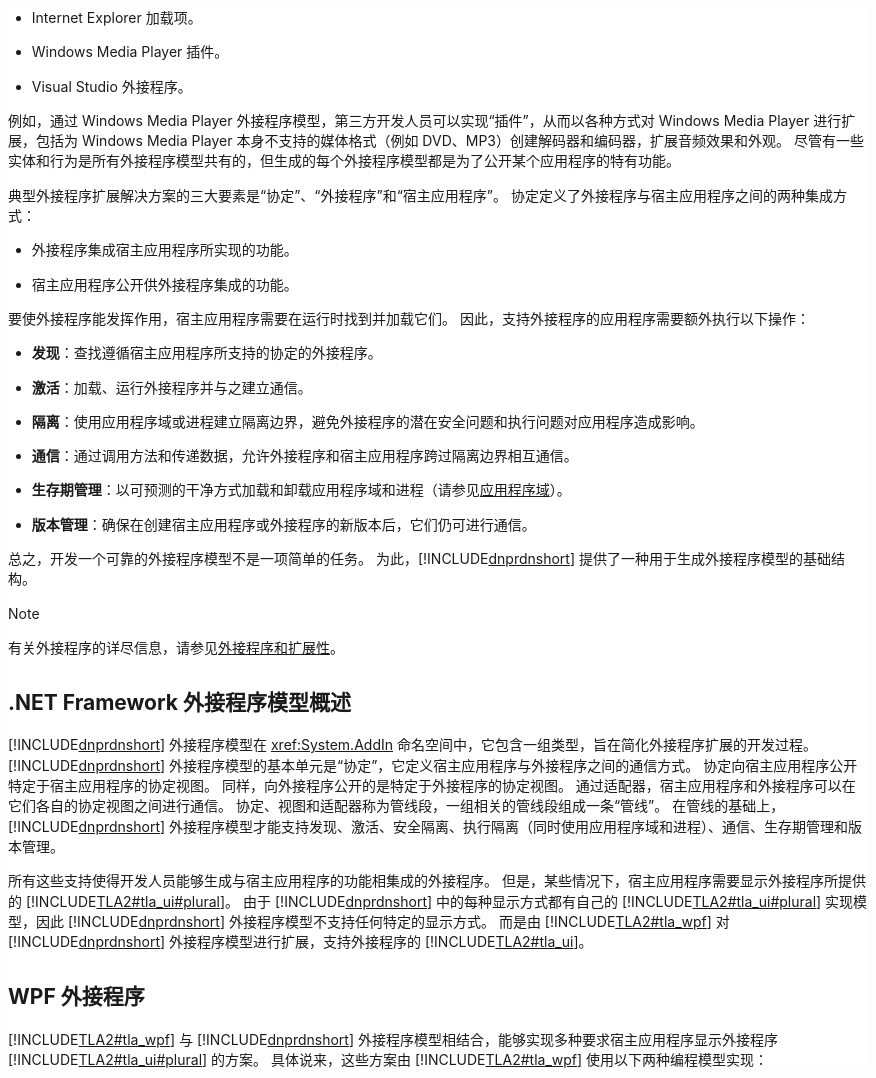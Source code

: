 -   Internet Explorer 加载项。  
  
-   Windows Media Player 插件。  
  
-   Visual Studio 外接程序。  
  
 例如，通过 Windows Media Player 外接程序模型，第三方开发人员可以实现“插件”，从而以各种方式对 Windows Media Player 进行扩展，包括为 Windows Media Player 本身不支持的媒体格式（例如 DVD、MP3）创建解码器和编码器，扩展音频效果和外观。  尽管有一些实体和行为是所有外接程序模型共有的，但生成的每个外接程序模型都是为了公开某个应用程序的特有功能。  
  
 典型外接程序扩展解决方案的三大要素是“协定”、“外接程序”和“宿主应用程序”。  协定定义了外接程序与宿主应用程序之间的两种集成方式：  
  
-   外接程序集成宿主应用程序所实现的功能。  
  
-   宿主应用程序公开供外接程序集成的功能。  
  
 要使外接程序能发挥作用，宿主应用程序需要在运行时找到并加载它们。  因此，支持外接程序的应用程序需要额外执行以下操作：  
  
-   **发现**：查找遵循宿主应用程序所支持的协定的外接程序。  
  
-   **激活**：加载、运行外接程序并与之建立通信。  
  
-   **隔离**：使用应用程序域或进程建立隔离边界，避免外接程序的潜在安全问题和执行问题对应用程序造成影响。  
  
-   **通信**：通过调用方法和传递数据，允许外接程序和宿主应用程序跨过隔离边界相互通信。  
  
-   **生存期管理**：以可预测的干净方式加载和卸载应用程序域和进程（请参见[应用程序域](../../../../docs/framework/app-domains/application-domains.md)）。  
  
-   **版本管理**：确保在创建宿主应用程序或外接程序的新版本后，它们仍可进行通信。  
  
 总之，开发一个可靠的外接程序模型不是一项简单的任务。  为此，[!INCLUDE[dnprdnshort](../../../../includes/dnprdnshort-md.md)] 提供了一种用于生成外接程序模型的基础结构。  
  
> [!NOTE]
>  有关外接程序的详尽信息，请参见[外接程序和扩展性](../../../../ml/index.xml)。  
  
<a name="NETFrameworkAddInModelOverview"></a>   
## .NET Framework 外接程序模型概述  
 [!INCLUDE[dnprdnshort](../../../../includes/dnprdnshort-md.md)] 外接程序模型在 <xref:System.AddIn> 命名空间中，它包含一组类型，旨在简化外接程序扩展的开发过程。  [!INCLUDE[dnprdnshort](../../../../includes/dnprdnshort-md.md)] 外接程序模型的基本单元是“协定”，它定义宿主应用程序与外接程序之间的通信方式。  协定向宿主应用程序公开特定于宿主应用程序的协定视图。  同样，向外接程序公开的是特定于外接程序的协定视图。  通过适配器，宿主应用程序和外接程序可以在它们各自的协定视图之间进行通信。  协定、视图和适配器称为管线段，一组相关的管线段组成一条“管线”。  在管线的基础上，[!INCLUDE[dnprdnshort](../../../../includes/dnprdnshort-md.md)] 外接程序模型才能支持发现、激活、安全隔离、执行隔离（同时使用应用程序域和进程）、通信、生存期管理和版本管理。  
  
 所有这些支持使得开发人员能够生成与宿主应用程序的功能相集成的外接程序。  但是，某些情况下，宿主应用程序需要显示外接程序所提供的 [!INCLUDE[TLA2#tla_ui#plural](../../../../includes/tla2sharptla-uisharpplural-md.md)]。  由于 [!INCLUDE[dnprdnshort](../../../../includes/dnprdnshort-md.md)] 中的每种显示方式都有自己的 [!INCLUDE[TLA2#tla_ui#plural](../../../../includes/tla2sharptla-uisharpplural-md.md)] 实现模型，因此 [!INCLUDE[dnprdnshort](../../../../includes/dnprdnshort-md.md)] 外接程序模型不支持任何特定的显示方式。  而是由 [!INCLUDE[TLA2#tla_wpf](../../../../includes/tla2sharptla-wpf-md.md)] 对 [!INCLUDE[dnprdnshort](../../../../includes/dnprdnshort-md.md)] 外接程序模型进行扩展，支持外接程序的 [!INCLUDE[TLA2#tla_ui](../../../../includes/tla2sharptla-ui-md.md)]。  
  
<a name="WPFAddInModel"></a>   
## WPF 外接程序  
 [!INCLUDE[TLA2#tla_wpf](../../../../includes/tla2sharptla-wpf-md.md)] 与 [!INCLUDE[dnprdnshort](../../../../includes/dnprdnshort-md.md)] 外接程序模型相结合，能够实现多种要求宿主应用程序显示外接程序 [!INCLUDE[TLA2#tla_ui#plural](../../../../includes/tla2sharptla-uisharpplural-md.md)] 的方案。  具体说来，这些方案由 [!INCLUDE[TLA2#tla_wpf](../../../../includes/tla2sharptla-wpf-md.md)] 使用以下两种编程模型实现：  
  